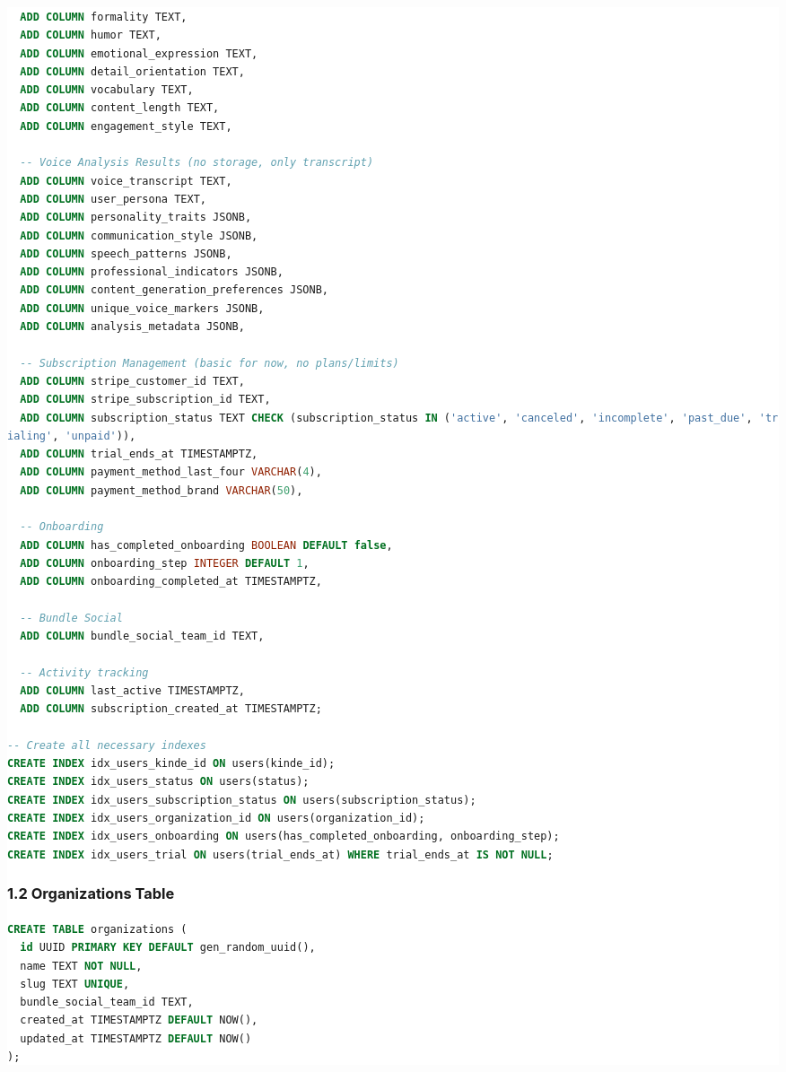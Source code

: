 ```sql
  ADD COLUMN formality TEXT,
  ADD COLUMN humor TEXT,
  ADD COLUMN emotional_expression TEXT,
  ADD COLUMN detail_orientation TEXT,
  ADD COLUMN vocabulary TEXT,
  ADD COLUMN content_length TEXT,
  ADD COLUMN engagement_style TEXT,

  -- Voice Analysis Results (no storage, only transcript)
  ADD COLUMN voice_transcript TEXT,
  ADD COLUMN user_persona TEXT,
  ADD COLUMN personality_traits JSONB,
  ADD COLUMN communication_style JSONB,
  ADD COLUMN speech_patterns JSONB,
  ADD COLUMN professional_indicators JSONB,
  ADD COLUMN content_generation_preferences JSONB,
  ADD COLUMN unique_voice_markers JSONB,
  ADD COLUMN analysis_metadata JSONB,

  -- Subscription Management (basic for now, no plans/limits)
  ADD COLUMN stripe_customer_id TEXT,
  ADD COLUMN stripe_subscription_id TEXT,
  ADD COLUMN subscription_status TEXT CHECK (subscription_status IN ('active', 'canceled', 'incomplete', 'past_due', 'trialing', 'unpaid')),
  ADD COLUMN trial_ends_at TIMESTAMPTZ,
  ADD COLUMN payment_method_last_four VARCHAR(4),
  ADD COLUMN payment_method_brand VARCHAR(50),

  -- Onboarding
  ADD COLUMN has_completed_onboarding BOOLEAN DEFAULT false,
  ADD COLUMN onboarding_step INTEGER DEFAULT 1,
  ADD COLUMN onboarding_completed_at TIMESTAMPTZ,

  -- Bundle Social
  ADD COLUMN bundle_social_team_id TEXT,

  -- Activity tracking
  ADD COLUMN last_active TIMESTAMPTZ,
  ADD COLUMN subscription_created_at TIMESTAMPTZ;

-- Create all necessary indexes
CREATE INDEX idx_users_kinde_id ON users(kinde_id);
CREATE INDEX idx_users_status ON users(status);
CREATE INDEX idx_users_subscription_status ON users(subscription_status);
CREATE INDEX idx_users_organization_id ON users(organization_id);
CREATE INDEX idx_users_onboarding ON users(has_completed_onboarding, onboarding_step);
CREATE INDEX idx_users_trial ON users(trial_ends_at) WHERE trial_ends_at IS NOT NULL;
```

### 1.2 Organizations Table
```sql
CREATE TABLE organizations (
  id UUID PRIMARY KEY DEFAULT gen_random_uuid(),
  name TEXT NOT NULL,
  slug TEXT UNIQUE,
  bundle_social_team_id TEXT,
  created_at TIMESTAMPTZ DEFAULT NOW(),
  updated_at TIMESTAMPTZ DEFAULT NOW()
);
```
